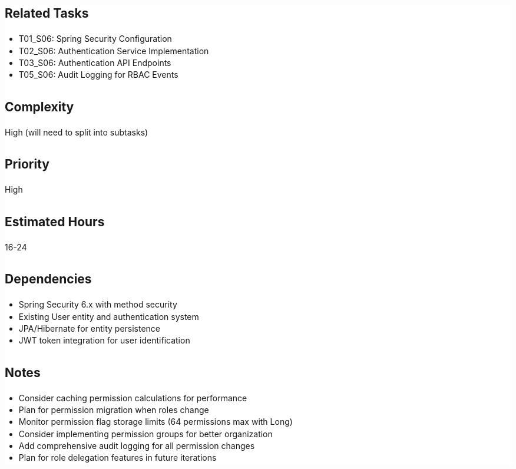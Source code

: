 ## Related Tasks
- T01_S06: Spring Security Configuration
- T02_S06: Authentication Service Implementation
- T03_S06: Authentication API Endpoints
- T05_S06: Audit Logging for RBAC Events

## Complexity
High (will need to split into subtasks)

## Priority
High

## Estimated Hours
16-24

## Dependencies
- Spring Security 6.x with method security
- Existing User entity and authentication system
- JPA/Hibernate for entity persistence
- JWT token integration for user identification

## Notes
- Consider caching permission calculations for performance
- Plan for permission migration when roles change
- Monitor permission flag storage limits (64 permissions max with Long)
- Consider implementing permission groups for better organization
- Add comprehensive audit logging for all permission changes
- Plan for role delegation features in future iterations